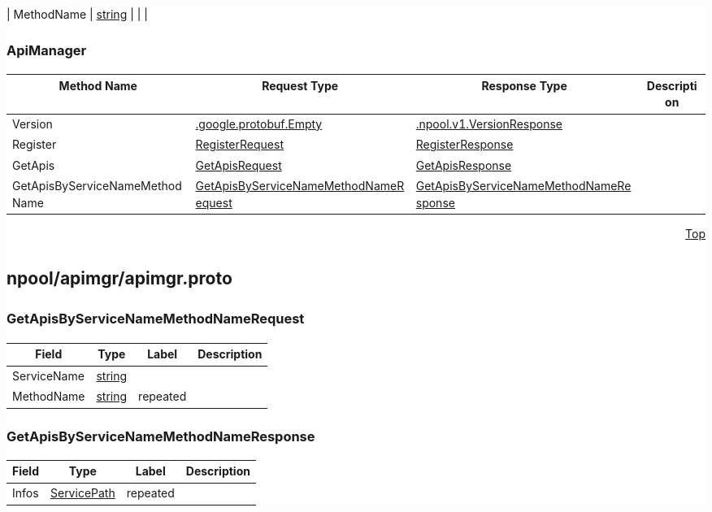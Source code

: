 | MethodName | [string](#string) |  |  |





 

 

 


<a name="api-manager-v1-ApiManager"></a>

### ApiManager


| Method Name | Request Type | Response Type | Description |
| ----------- | ------------ | ------------- | ------------|
| Version | [.google.protobuf.Empty](#google-protobuf-Empty) | [.npool.v1.VersionResponse](#npool-v1-VersionResponse) |  |
| Register | [RegisterRequest](#api-manager-v1-RegisterRequest) | [RegisterResponse](#api-manager-v1-RegisterResponse) |  |
| GetApis | [GetApisRequest](#api-manager-v1-GetApisRequest) | [GetApisResponse](#api-manager-v1-GetApisResponse) |  |
| GetApisByServiceNameMethodName | [GetApisByServiceNameMethodNameRequest](#api-manager-v1-GetApisByServiceNameMethodNameRequest) | [GetApisByServiceNameMethodNameResponse](#api-manager-v1-GetApisByServiceNameMethodNameResponse) |  |

 



<a name="npool_apimgr_apimgr-proto"></a>
<p align="right"><a href="#top">Top</a></p>

## npool/apimgr/apimgr.proto



<a name="api-manager-v1-GetApisByServiceNameMethodNameRequest"></a>

### GetApisByServiceNameMethodNameRequest



| Field | Type | Label | Description |
| ----- | ---- | ----- | ----------- |
| ServiceName | [string](#string) |  |  |
| MethodName | [string](#string) | repeated |  |






<a name="api-manager-v1-GetApisByServiceNameMethodNameResponse"></a>

### GetApisByServiceNameMethodNameResponse



| Field | Type | Label | Description |
| ----- | ---- | ----- | ----------- |
| Infos | [ServicePath](#api-manager-v1-ServicePath) | repeated |  |
